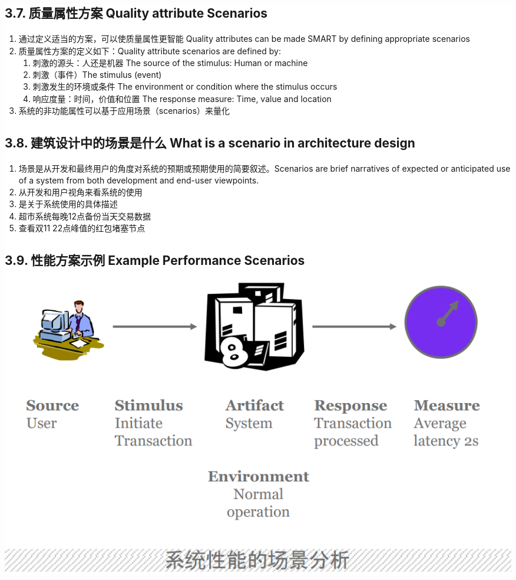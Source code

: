 ## 3.7. 质量属性方案 Quality attribute Scenarios
1. 通过定义适当的方案，可以使质量属性更智能 Quality attributes can be made SMART by defining appropriate scenarios
2. 质量属性方案的定义如下：Quality attribute scenarios are defined by:
   1. 刺激的源头：人还是机器 The source of the stimulus: Human or machine
   2. 刺激（事件）The stimulus (event)
   3. 刺激发生的环境或条件 The environment or condition where the stimulus occurs
   4. 响应度量：时间，价值和位置 The response measure: Time, value and location
3. 系统的非功能属性可以基于应用场景（scenarios）来量化

## 3.8. 建筑设计中的场景是什么 What is a scenario in architecture design
1. 场景是从开发和最终用户的角度对系统的预期或预期使用的简要叙述。Scenarios are brief narratives of expected or anticipated use of a system from both development and end-user viewpoints.
2. 从开发和用户视角来看系统的使用
3. 是关于系统使用的具体描述
4. 超市系统每晚12点备份当天交易数据
5. 查看双11 22点峰值的红包堵塞节点

## 3.9. 性能方案示例 Example Performance Scenarios
![](img/lec16/10.png)